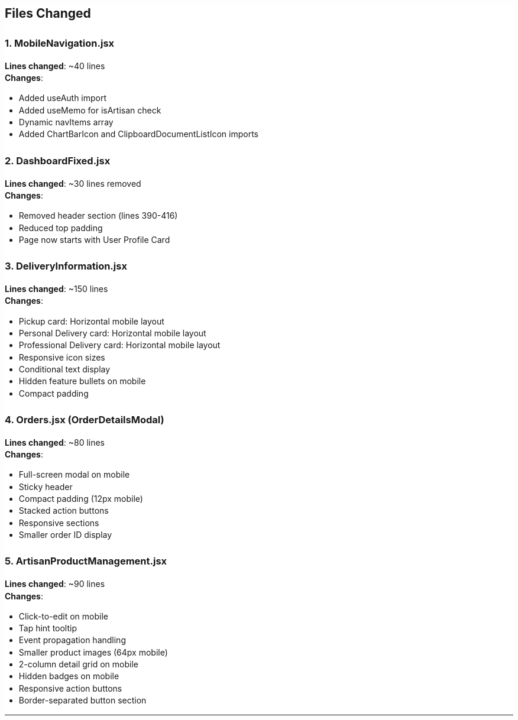 
## Files Changed

### 1. MobileNavigation.jsx
**Lines changed**: ~40 lines  
**Changes**:
- Added useAuth import
- Added useMemo for isArtisan check
- Dynamic navItems array
- Added ChartBarIcon and ClipboardDocumentListIcon imports

### 2. DashboardFixed.jsx
**Lines changed**: ~30 lines removed  
**Changes**:
- Removed header section (lines 390-416)
- Reduced top padding
- Page now starts with User Profile Card

### 3. DeliveryInformation.jsx
**Lines changed**: ~150 lines  
**Changes**:
- Pickup card: Horizontal mobile layout
- Personal Delivery card: Horizontal mobile layout
- Professional Delivery card: Horizontal mobile layout
- Responsive icon sizes
- Conditional text display
- Hidden feature bullets on mobile
- Compact padding

### 4. Orders.jsx (OrderDetailsModal)
**Lines changed**: ~80 lines  
**Changes**:
- Full-screen modal on mobile
- Sticky header
- Compact padding (12px mobile)
- Stacked action buttons
- Responsive sections
- Smaller order ID display

### 5. ArtisanProductManagement.jsx
**Lines changed**: ~90 lines  
**Changes**:
- Click-to-edit on mobile
- Tap hint tooltip
- Event propagation handling
- Smaller product images (64px mobile)
- 2-column detail grid on mobile
- Hidden badges on mobile
- Responsive action buttons
- Border-separated button section

---